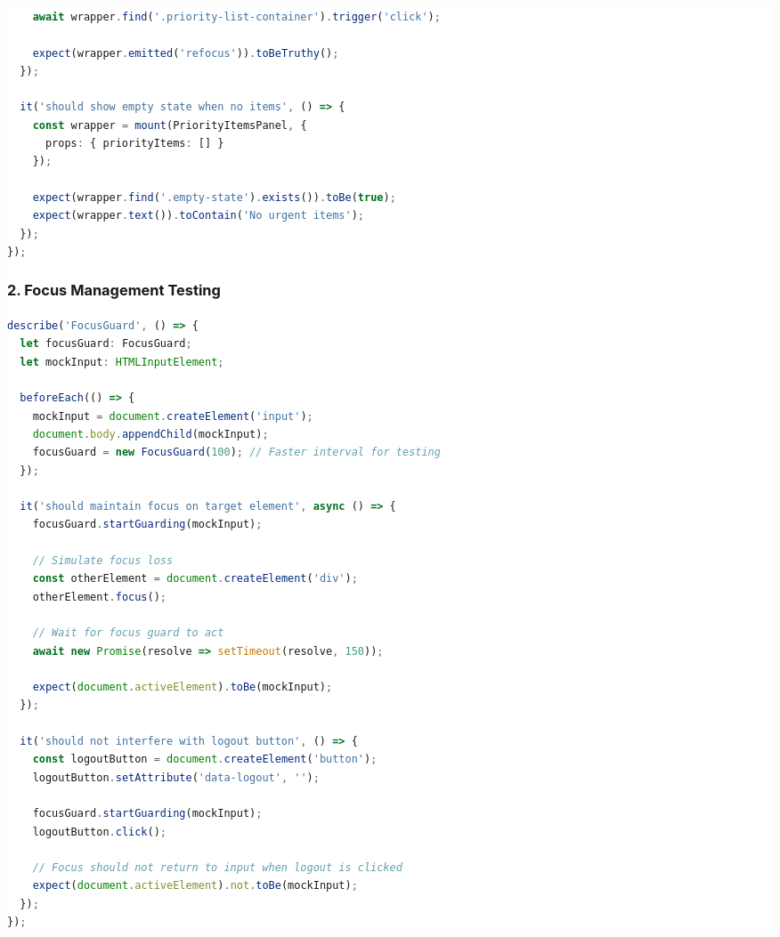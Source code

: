 ```typescript
    await wrapper.find('.priority-list-container').trigger('click');
    
    expect(wrapper.emitted('refocus')).toBeTruthy();
  });

  it('should show empty state when no items', () => {
    const wrapper = mount(PriorityItemsPanel, {
      props: { priorityItems: [] }
    });
    
    expect(wrapper.find('.empty-state').exists()).toBe(true);
    expect(wrapper.text()).toContain('No urgent items');
  });
});
```

### 2. Focus Management Testing

```typescript
describe('FocusGuard', () => {
  let focusGuard: FocusGuard;
  let mockInput: HTMLInputElement;

  beforeEach(() => {
    mockInput = document.createElement('input');
    document.body.appendChild(mockInput);
    focusGuard = new FocusGuard(100); // Faster interval for testing
  });

  it('should maintain focus on target element', async () => {
    focusGuard.startGuarding(mockInput);
    
    // Simulate focus loss
    const otherElement = document.createElement('div');
    otherElement.focus();
    
    // Wait for focus guard to act
    await new Promise(resolve => setTimeout(resolve, 150));
    
    expect(document.activeElement).toBe(mockInput);
  });

  it('should not interfere with logout button', () => {
    const logoutButton = document.createElement('button');
    logoutButton.setAttribute('data-logout', '');
    
    focusGuard.startGuarding(mockInput);
    logoutButton.click();
    
    // Focus should not return to input when logout is clicked
    expect(document.activeElement).not.toBe(mockInput);
  });
});
```
